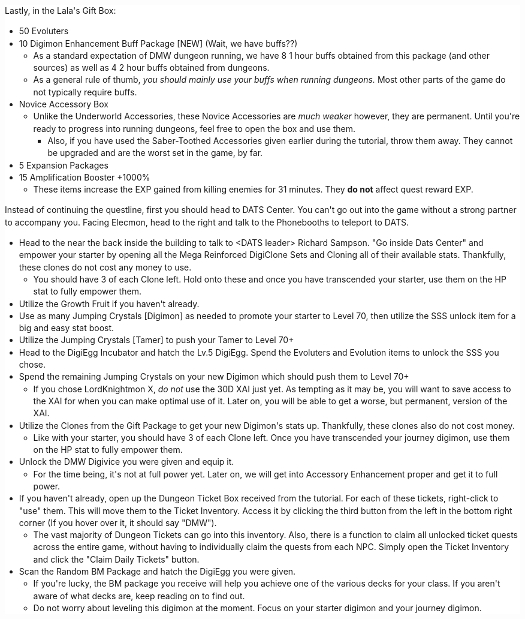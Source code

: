 Lastly, in the Lala's Gift Box:
- 50 Evoluters
- 10 Digimon Enhancement Buff Package [NEW] (Wait, we have buffs??)
	- As a standard expectation of DMW dungeon running, we have 8 1 hour buffs obtained from this package (and other sources) as well as 4 2 hour buffs obtained from dungeons.
	- As a general rule of thumb, *you should mainly use your buffs when running dungeons.* Most other parts of the game do not typically require buffs.
- Novice Accessory Box
	- Unlike the Underworld Accessories, these Novice Accessories are *much weaker* however, they are permanent. Until you're ready to progress into running dungeons, feel free to open the box and use them.
		- Also, if you have used the Saber-Toothed Accessories given earlier during the tutorial, throw them away. They cannot be upgraded and are the worst set in the game, by far.
- 5 Expansion Packages
- 15 Amplification Booster +1000%
	- These items increase the EXP gained from killing enemies for 31 minutes. They **do not** affect quest reward EXP.

Instead of continuing the questline, first you should head to DATS Center. You can't go out into the game without a strong partner to accompany you. Facing Elecmon, head to the right and talk to the Phonebooths to teleport to DATS. 
- Head to the near the back inside the building to talk to \<DATS leader> Richard Sampson. "Go inside Dats Center" and empower your starter by opening all the Mega Reinforced DigiClone Sets and Cloning all of their available stats. Thankfully, these clones do not cost any money to use.
	- You should have 3 of each Clone left. Hold onto these and once you have transcended your starter, use them on the HP stat to fully empower them.
- Utilize the Growth Fruit if you haven't already.
- Use as many Jumping Crystals [Digimon] as needed to promote your starter to Level 70, then utilize the SSS unlock item for a big and easy stat boost.
- Utilize the Jumping Crystals [Tamer] to push your Tamer to Level 70+
- Head to the DigiEgg Incubator and hatch the Lv.5 DigiEgg. Spend the Evoluters and Evolution items to unlock the SSS you chose.
- Spend the remaining Jumping Crystals on your new Digimon which should push them to Level 70+
	- If you chose LordKnightmon X, *do not* use the 30D XAI just yet. As tempting as it may be, you will want to save access to the XAI for when you can make optimal use of it. Later on, you will be able to get a worse, but permanent, version of the XAI.
- Utilize the Clones from the Gift Package to get your new Digimon's stats up. Thankfully, these clones also do not cost money.
	- Like with your starter, you should have 3 of each Clone left. Once you have transcended your journey digimon, use them on the HP stat to fully empower them.
- Unlock the DMW Digivice you were given and equip it.
	- For the time being, it's not at full power yet. Later on, we will get into Accessory Enhancement proper and get it to full power.
- If you haven't already, open up the Dungeon Ticket Box received from the tutorial. For each of these tickets, right-click to "use" them. This will move them to the Ticket Inventory. Access it by clicking the third button from the left in the bottom right corner (If you hover over it, it should say "DMW").
	- The vast majority of Dungeon Tickets can go into this inventory. Also, there is a function to claim all unlocked ticket quests across the entire game, without having to individually claim the quests from each NPC. Simply open the Ticket Inventory and click the "Claim Daily Tickets" button.
- Scan the Random BM Package and hatch the DigiEgg you were given.
	- If you're lucky, the BM package you receive will help you achieve one of the various decks for your class. If you aren't aware of what decks are, keep reading on to find out.
	- Do not worry about leveling this digimon at the moment. Focus on your starter digimon and your journey digimon.
